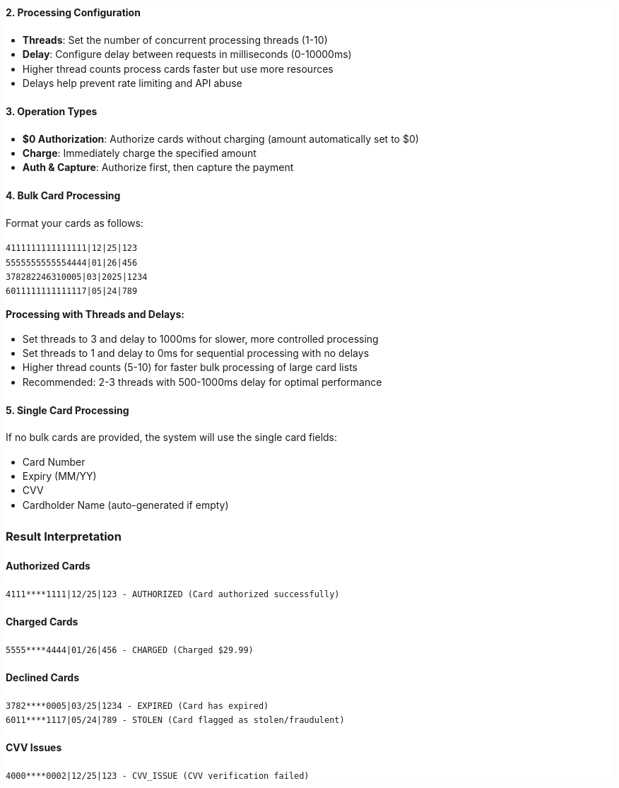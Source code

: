 #### 2. Processing Configuration
- **Threads**: Set the number of concurrent processing threads (1-10)
- **Delay**: Configure delay between requests in milliseconds (0-10000ms)
- Higher thread counts process cards faster but use more resources
- Delays help prevent rate limiting and API abuse

#### 3. Operation Types
- **$0 Authorization**: Authorize cards without charging (amount automatically set to $0)
- **Charge**: Immediately charge the specified amount
- **Auth & Capture**: Authorize first, then capture the payment

#### 4. Bulk Card Processing
Format your cards as follows:
```
4111111111111111|12|25|123
5555555555554444|01|26|456
378282246310005|03|2025|1234
6011111111111117|05|24|789
```

**Processing with Threads and Delays:**
- Set threads to 3 and delay to 1000ms for slower, more controlled processing
- Set threads to 1 and delay to 0ms for sequential processing with no delays
- Higher thread counts (5-10) for faster bulk processing of large card lists
- Recommended: 2-3 threads with 500-1000ms delay for optimal performance

#### 5. Single Card Processing
If no bulk cards are provided, the system will use the single card fields:
- Card Number
- Expiry (MM/YY)
- CVV
- Cardholder Name (auto-generated if empty)

### Result Interpretation

#### Authorized Cards
```
4111****1111|12/25|123 - AUTHORIZED (Card authorized successfully)
```

#### Charged Cards
```
5555****4444|01/26|456 - CHARGED (Charged $29.99)
```

#### Declined Cards
```
3782****0005|03/25|1234 - EXPIRED (Card has expired)
6011****1117|05/24|789 - STOLEN (Card flagged as stolen/fraudulent)
```

#### CVV Issues
```
4000****0002|12/25|123 - CVV_ISSUE (CVV verification failed)
```
